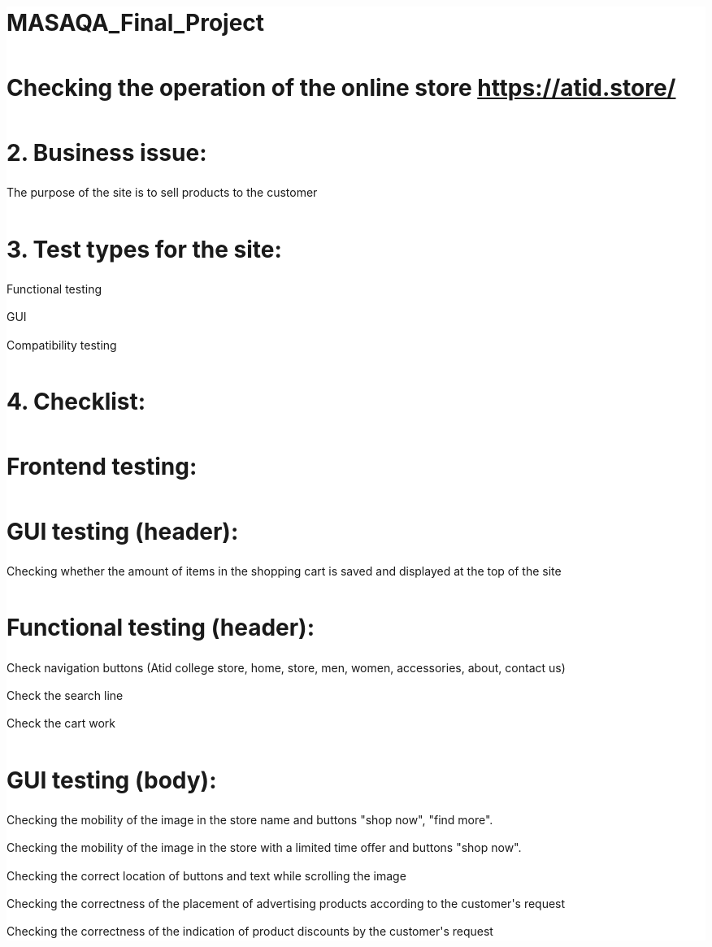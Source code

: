 # MASAQA_Final_Project
# Сhecking the operation of the online store https://atid.store/
# 2. Business issue:
The purpose of the site is to sell products to the customer

# 3. Test types for the site:

Functional testing

GUI

Compatibility testing

 #  4. Checklist:

# Frontend testing:

# GUI testing (header):

Сhecking whether the amount of items in the shopping cart is saved and displayed at the top of the site

# Functional testing (header):

Check navigation buttons (Atid college store, home, store, men, women, accessories, about, contact us)

Check the search line

Check the cart work

# GUI testing (body):

Checking the mobility of the image in the store name and buttons "shop now", "find more".

Checking the mobility of the image in the store with a limited time offer and buttons "shop now".

Сhecking the correct location of buttons and text while scrolling the image

Checking the correctness of the placement of advertising products according to the customer's request

Checking the correctness of the indication of product discounts by the customer's request
